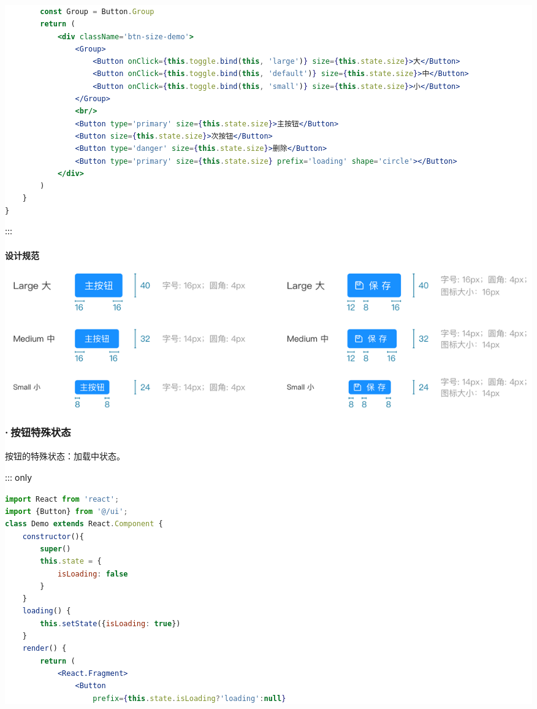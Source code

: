 ```jsx
        const Group = Button.Group
        return (
            <div className='btn-size-demo'>
                <Group>
                    <Button onClick={this.toggle.bind(this, 'large')} size={this.state.size}>大</Button>
                    <Button onClick={this.toggle.bind(this, 'default')} size={this.state.size}>中</Button>
                    <Button onClick={this.toggle.bind(this, 'small')} size={this.state.size}>小</Button>
                </Group>
                <br/>
                <Button type='primary' size={this.state.size}>主按钮</Button>
                <Button size={this.state.size}>次按钮</Button>
                <Button type='danger' size={this.state.size}>删除</Button>
                <Button type='primary' size={this.state.size} prefix='loading' shape='circle'></Button>
            </div>
        )
    }
}
```
:::


#### 设计规范

![设计规范](./btn.png)



### · 按钮特殊状态
按钮的特殊状态：加载中状态。

::: only
```jsx
import React from 'react';
import {Button} from '@/ui';
class Demo extends React.Component {
    constructor(){
        super()
        this.state = {
            isLoading: false
        }
    }
    loading() {
        this.setState({isLoading: true})
    }
    render() {
        return (
            <React.Fragment>
                <Button 
                    prefix={this.state.isLoading?'loading':null}
```